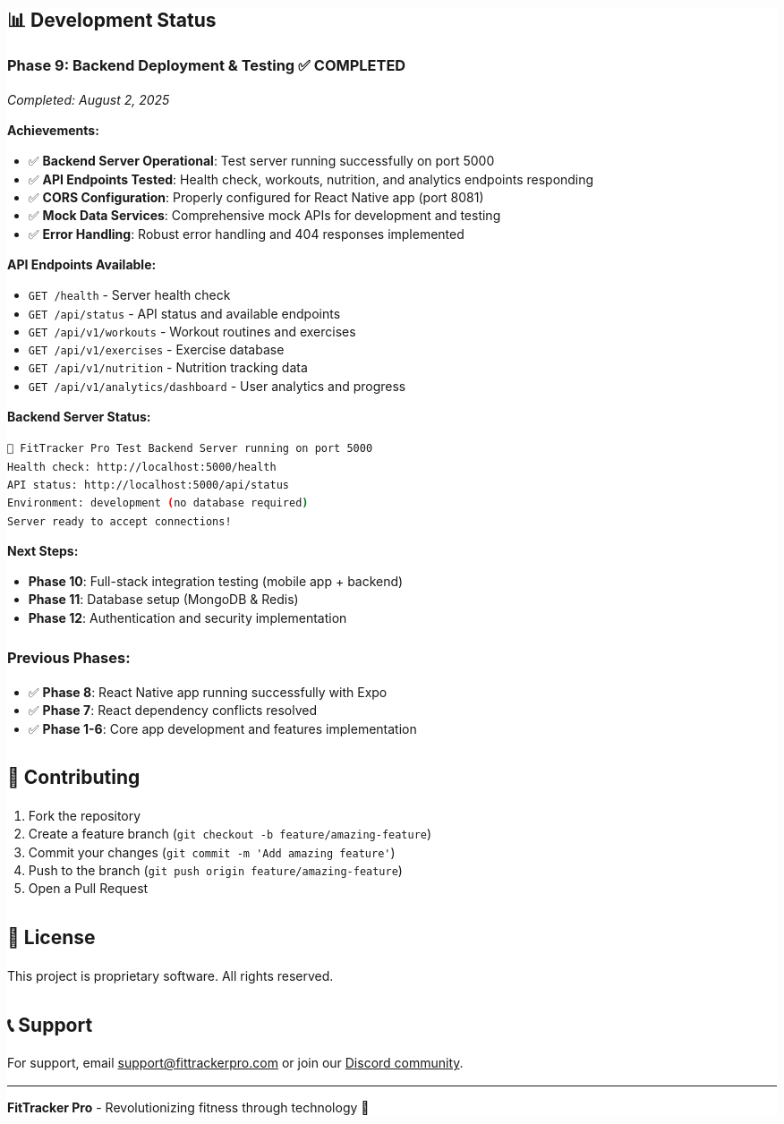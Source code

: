 ## 📊 Development Status

### **Phase 9: Backend Deployment & Testing** ✅ **COMPLETED**
*Completed: August 2, 2025*

**Achievements:**
- ✅ **Backend Server Operational**: Test server running successfully on port 5000
- ✅ **API Endpoints Tested**: Health check, workouts, nutrition, and analytics endpoints responding
- ✅ **CORS Configuration**: Properly configured for React Native app (port 8081)
- ✅ **Mock Data Services**: Comprehensive mock APIs for development and testing
- ✅ **Error Handling**: Robust error handling and 404 responses implemented

**API Endpoints Available:**
- `GET /health` - Server health check
- `GET /api/status` - API status and available endpoints
- `GET /api/v1/workouts` - Workout routines and exercises
- `GET /api/v1/exercises` - Exercise database
- `GET /api/v1/nutrition` - Nutrition tracking data
- `GET /api/v1/analytics/dashboard` - User analytics and progress

**Backend Server Status:**
```bash
🚀 FitTracker Pro Test Backend Server running on port 5000
Health check: http://localhost:5000/health
API status: http://localhost:5000/api/status
Environment: development (no database required)
Server ready to accept connections!
```

**Next Steps:**
- **Phase 10**: Full-stack integration testing (mobile app + backend)
- **Phase 11**: Database setup (MongoDB & Redis)
- **Phase 12**: Authentication and security implementation

### **Previous Phases:**
- ✅ **Phase 8**: React Native app running successfully with Expo
- ✅ **Phase 7**: React dependency conflicts resolved
- ✅ **Phase 1-6**: Core app development and features implementation

## 🤝 Contributing

1. Fork the repository
2. Create a feature branch (`git checkout -b feature/amazing-feature`)
3. Commit your changes (`git commit -m 'Add amazing feature'`)
4. Push to the branch (`git push origin feature/amazing-feature`)
5. Open a Pull Request

## 📄 License

This project is proprietary software. All rights reserved.

## 📞 Support

For support, email support@fittrackerpro.com or join our [Discord community](https://discord.gg/fittrackerpro).

---

**FitTracker Pro** - Revolutionizing fitness through technology 🚀